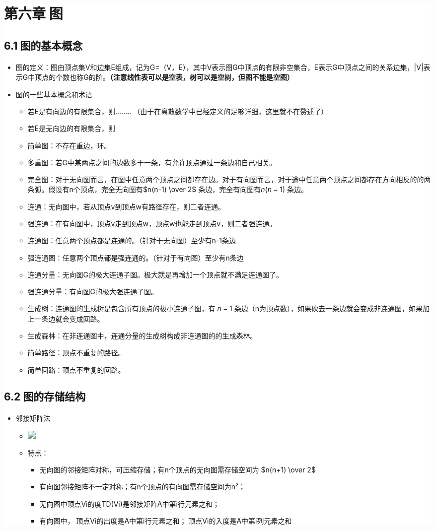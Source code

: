   ```cpp
  ```

# 第六章 图

## 6.1 图的基本概念

- 图的定义：图由顶点集V和边集E组成，记为G=（V，E），其中V表示图G中顶点的有限非空集合，E表示G中顶点之间的关系边集，|V|表示G中顶点的个数也称G的阶。**（注意线性表可以是空表，树可以是空树，但图不能是空图）**

- 图的一些基本概念和术语
  
  - 若E是有向边的有限集合，则........ （由于在离散数学中已经定义的足够详细，这里就不在赘述了）
  
  - 若E是无向边的有限集合，则
  
  - 简单图：不存在重边，环。
  
  - 多重图：若G中某两点之间的边数多于一条，有允许顶点通过一条边和自己相关。
  
  - 完全图：对于无向图而言，在图中任意两个顶点之间都存在边。对于有向图而言，对于途中任意两个顶点之间都存在方向相反的的两条弧。假设有n个顶点，完全无向图有$n(n-1) \over 2$ 条边，完全有向图有$n(n-1)$ 条边。
  
  - 连通：无向图中，若从顶点v到顶点w有路径存在，则二者连通。
  
  - 强连通：在有向图中，顶点v走到顶点w，顶点w也能走到顶点v，则二者强连通。
  
  - 连通图：任意两个顶点都是连通的。（针对于无向图）至少有n-1条边
  
  - 强连通图：任意两个顶点都是强连通的。（针对于有向图）至少有n条边
  
  - 连通分量：无向图G的极大连通子图。极大就是再增加一个顶点就不满足连通图了。
  
  - 强连通分量：有向图G的极大强连通子图。
  
  - 生成树：连通图的生成树是包含所有顶点的极小连通子图，有 $n-1$ 条边（n为顶点数），如果砍去一条边就会变成非连通图，如果加上一条边就会变成回路。
  
  - 生成森林：在非连通图中，连通分量的生成树构成非连通图的的生成森林。
  
  - 简单路径：顶点不重复的路径。
  
  - 简单回路：顶点不重复的回路。

## 6.2 图的存储结构

- 邻接矩阵法
  
  - ![](https://img-blog.csdnimg.cn/20210315132337230.png?x-oss-process=image/watermark,type_ZmFuZ3poZW5naGVpdGk,shadow_10,text_aHR0cHM6Ly9ibG9nLmNzZG4ubmV0L3dlaXhpbl80NjAxNTMzMw==,size_16,color_FFFFFF,t_70)
  
  - 特点：
    
    - 无向图的邻接矩阵对称，可压缩存储；有n个顶点的无向图需存储空间为 $n(n+1) \over 2$
    
    - 有向图邻接矩阵不一定对称；有n个顶点的有向图需存储空间为n²；
    
    - 无向图中顶点Vi的度TD(Vi)是邻接矩阵A中第i行元素之和；
    
    - 有向图中， 顶点Vi的出度是A中第i行元素之和； 顶点Vi的入度是A中第i列元素之和
    